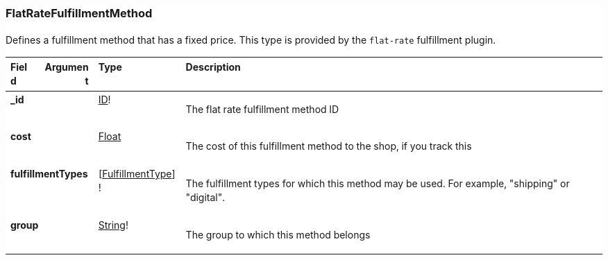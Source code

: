 <td></td>
</tr>
</tbody>
</table>

### FlatRateFulfillmentMethod

Defines a fulfillment method that has a fixed price. This type is provided by the `flat-rate` fulfillment plugin.

<table>
<thead>
<tr>
<th align="left">Field</th>
<th align="right">Argument</th>
<th align="left">Type</th>
<th align="left">Description</th>
</tr>
</thead>
<tbody>
<tr>
<td colspan="2" valign="top"><strong>_id</strong></td>
<td valign="top"><a href="#id">ID</a>!</td>
<td>

The flat rate fulfillment method ID

</td>
</tr>
<tr>
<td colspan="2" valign="top"><strong>cost</strong></td>
<td valign="top"><a href="#float">Float</a></td>
<td>

The cost of this fulfillment method to the shop, if you track this

</td>
</tr>
<tr>
<td colspan="2" valign="top"><strong>fulfillmentTypes</strong></td>
<td valign="top">[<a href="#fulfillmenttype">FulfillmentType</a>]!</td>
<td>

The fulfillment types for which this method may be used. For example, "shipping" or "digital".

</td>
</tr>
<tr>
<td colspan="2" valign="top"><strong>group</strong></td>
<td valign="top"><a href="#string">String</a>!</td>
<td>

The group to which this method belongs


